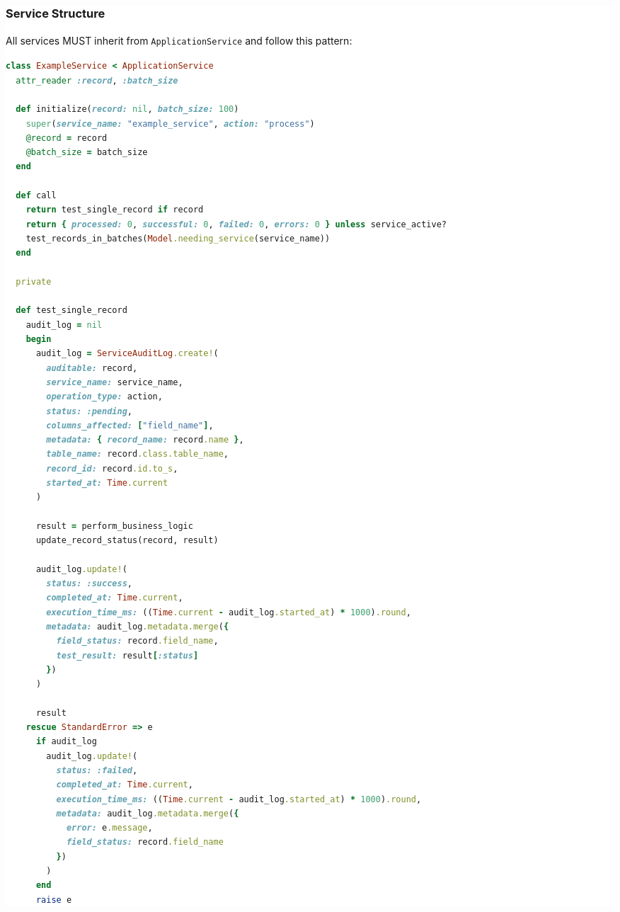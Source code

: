 ### Service Structure

All services MUST inherit from `ApplicationService` and follow this pattern:

```ruby
class ExampleService < ApplicationService
  attr_reader :record, :batch_size

  def initialize(record: nil, batch_size: 100)
    super(service_name: "example_service", action: "process")
    @record = record
    @batch_size = batch_size
  end

  def call
    return test_single_record if record
    return { processed: 0, successful: 0, failed: 0, errors: 0 } unless service_active?
    test_records_in_batches(Model.needing_service(service_name))
  end

  private

  def test_single_record
    audit_log = nil
    begin
      audit_log = ServiceAuditLog.create!(
        auditable: record,
        service_name: service_name,
        operation_type: action,
        status: :pending,
        columns_affected: ["field_name"],
        metadata: { record_name: record.name },
        table_name: record.class.table_name,
        record_id: record.id.to_s,
        started_at: Time.current
      )

      result = perform_business_logic
      update_record_status(record, result)
      
      audit_log.update!(
        status: :success,
        completed_at: Time.current,
        execution_time_ms: ((Time.current - audit_log.started_at) * 1000).round,
        metadata: audit_log.metadata.merge({
          field_status: record.field_name,
          test_result: result[:status]
        })
      )
      
      result
    rescue StandardError => e
      if audit_log
        audit_log.update!(
          status: :failed,
          completed_at: Time.current,
          execution_time_ms: ((Time.current - audit_log.started_at) * 1000).round,
          metadata: audit_log.metadata.merge({
            error: e.message,
            field_status: record.field_name
          })
        )
      end
      raise e
```
